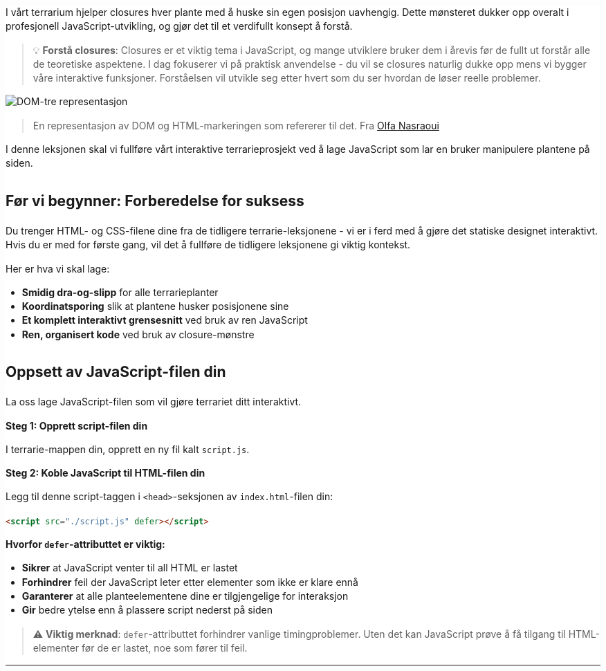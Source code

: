 I vårt terrarium hjelper closures hver plante med å huske sin egen posisjon uavhengig. Dette mønsteret dukker opp overalt i profesjonell JavaScript-utvikling, og gjør det til et verdifullt konsept å forstå.

> 💡 **Forstå closures**: Closures er et viktig tema i JavaScript, og mange utviklere bruker dem i årevis før de fullt ut forstår alle de teoretiske aspektene. I dag fokuserer vi på praktisk anvendelse - du vil se closures naturlig dukke opp mens vi bygger våre interaktive funksjoner. Forståelsen vil utvikle seg etter hvert som du ser hvordan de løser reelle problemer.

![DOM-tre representasjon](../../../../translated_images/dom-tree.7daf0e763cbbba9273f9a66fe04c98276d7d23932309b195cb273a9cf1819b42.no.png)

> En representasjon av DOM og HTML-markeringen som refererer til det. Fra [Olfa Nasraoui](https://www.researchgate.net/publication/221417012_Profile-Based_Focused_Crawler_for_Social_Media-Sharing_Websites)

I denne leksjonen skal vi fullføre vårt interaktive terrarieprosjekt ved å lage JavaScript som lar en bruker manipulere plantene på siden.

## Før vi begynner: Forberedelse for suksess

Du trenger HTML- og CSS-filene dine fra de tidligere terrarie-leksjonene - vi er i ferd med å gjøre det statiske designet interaktivt. Hvis du er med for første gang, vil det å fullføre de tidligere leksjonene gi viktig kontekst.

Her er hva vi skal lage:
- **Smidig dra-og-slipp** for alle terrarieplanter
- **Koordinatsporing** slik at plantene husker posisjonene sine
- **Et komplett interaktivt grensesnitt** ved bruk av ren JavaScript
- **Ren, organisert kode** ved bruk av closure-mønstre

## Oppsett av JavaScript-filen din

La oss lage JavaScript-filen som vil gjøre terrariet ditt interaktivt.

**Steg 1: Opprett script-filen din**

I terrarie-mappen din, opprett en ny fil kalt `script.js`.

**Steg 2: Koble JavaScript til HTML-filen din**

Legg til denne script-taggen i `<head>`-seksjonen av `index.html`-filen din:

```html
<script src="./script.js" defer></script>
```

**Hvorfor `defer`-attributtet er viktig:**
- **Sikrer** at JavaScript venter til all HTML er lastet
- **Forhindrer** feil der JavaScript leter etter elementer som ikke er klare ennå
- **Garanterer** at alle planteelementene dine er tilgjengelige for interaksjon
- **Gir** bedre ytelse enn å plassere script nederst på siden

> ⚠️ **Viktig merknad**: `defer`-attributtet forhindrer vanlige timingproblemer. Uten det kan JavaScript prøve å få tilgang til HTML-elementer før de er lastet, noe som fører til feil.

---

